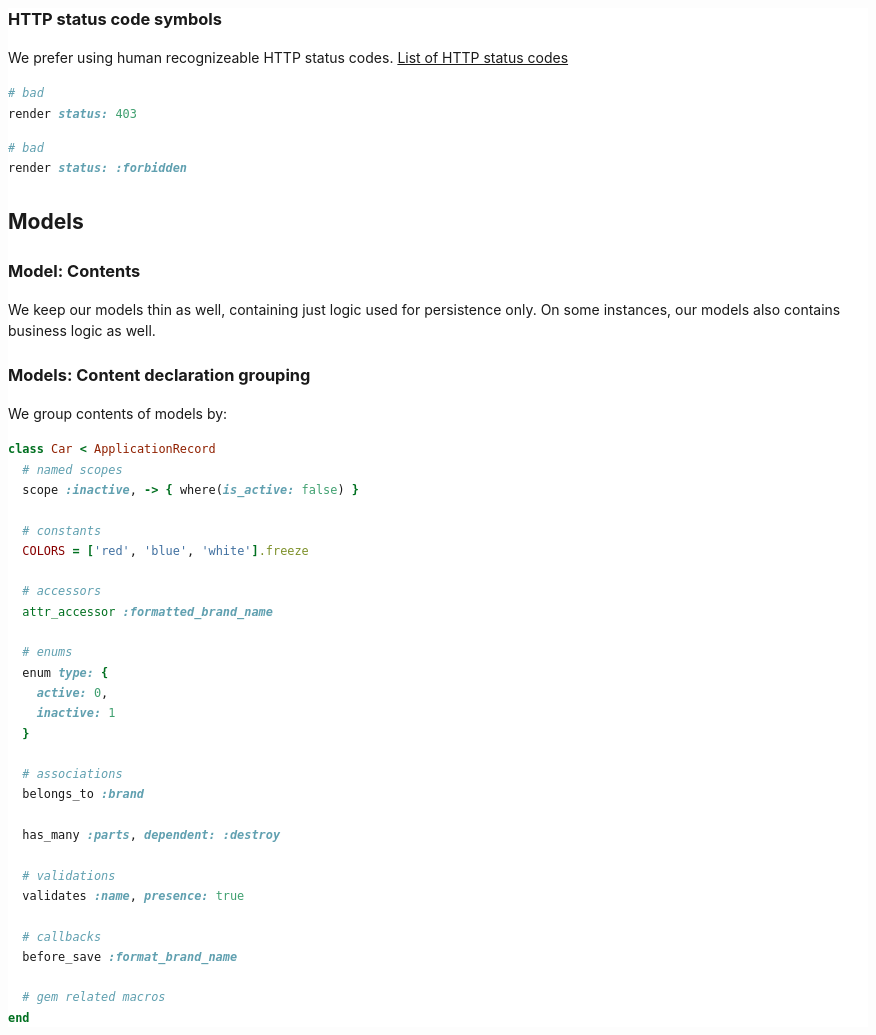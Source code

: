 ```ruby
```

### HTTP status code symbols
We prefer using human recognizeable HTTP status codes.
[List of HTTP status codes](https://gist.github.com/mlanett/a31c340b132ddefa9cca)
```ruby
# bad
render status: 403
```
```ruby
# bad
render status: :forbidden
```

## Models
### Model: Contents
We keep our models thin as well, containing just logic used for persistence only.
On some instances, our models also contains business logic as well.

### Models: Content declaration grouping
We group contents of models by:
```ruby
class Car < ApplicationRecord
  # named scopes
  scope :inactive, -> { where(is_active: false) }

  # constants
  COLORS = ['red', 'blue', 'white'].freeze

  # accessors
  attr_accessor :formatted_brand_name

  # enums
  enum type: {
    active: 0,
    inactive: 1
  }

  # associations
  belongs_to :brand

  has_many :parts, dependent: :destroy

  # validations
  validates :name, presence: true

  # callbacks
  before_save :format_brand_name

  # gem related macros
end
```

